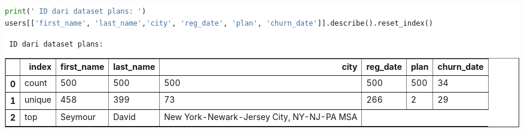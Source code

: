 


```python
print(' ID dari dataset plans: ')
users[['first_name', 'last_name','city', 'reg_date', 'plan', 'churn_date']].describe().reset_index()
```

     ID dari dataset plans: 





<div>
<style scoped>
    .dataframe tbody tr th:only-of-type {
        vertical-align: middle;
    }

    .dataframe tbody tr th {
        vertical-align: top;
    }

    .dataframe thead th {
        text-align: right;
    }
</style>
<table border="1" class="dataframe">
  <thead>
    <tr style="text-align: right;">
      <th></th>
      <th>index</th>
      <th>first_name</th>
      <th>last_name</th>
      <th>city</th>
      <th>reg_date</th>
      <th>plan</th>
      <th>churn_date</th>
    </tr>
  </thead>
  <tbody>
    <tr>
      <th>0</th>
      <td>count</td>
      <td>500</td>
      <td>500</td>
      <td>500</td>
      <td>500</td>
      <td>500</td>
      <td>34</td>
    </tr>
    <tr>
      <th>1</th>
      <td>unique</td>
      <td>458</td>
      <td>399</td>
      <td>73</td>
      <td>266</td>
      <td>2</td>
      <td>29</td>
    </tr>
    <tr>
      <th>2</th>
      <td>top</td>
      <td>Seymour</td>
      <td>David</td>
      <td>New York-Newark-Jersey City, NY-NJ-PA MSA</td>